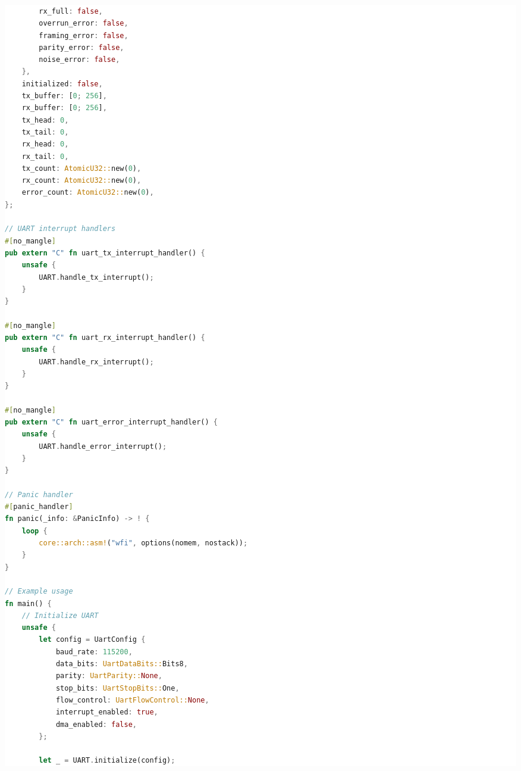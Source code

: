 ```rust
        rx_full: false,
        overrun_error: false,
        framing_error: false,
        parity_error: false,
        noise_error: false,
    },
    initialized: false,
    tx_buffer: [0; 256],
    rx_buffer: [0; 256],
    tx_head: 0,
    tx_tail: 0,
    rx_head: 0,
    rx_tail: 0,
    tx_count: AtomicU32::new(0),
    rx_count: AtomicU32::new(0),
    error_count: AtomicU32::new(0),
};

// UART interrupt handlers
#[no_mangle]
pub extern "C" fn uart_tx_interrupt_handler() {
    unsafe {
        UART.handle_tx_interrupt();
    }
}

#[no_mangle]
pub extern "C" fn uart_rx_interrupt_handler() {
    unsafe {
        UART.handle_rx_interrupt();
    }
}

#[no_mangle]
pub extern "C" fn uart_error_interrupt_handler() {
    unsafe {
        UART.handle_error_interrupt();
    }
}

// Panic handler
#[panic_handler]
fn panic(_info: &PanicInfo) -> ! {
    loop {
        core::arch::asm!("wfi", options(nomem, nostack));
    }
}

// Example usage
fn main() {
    // Initialize UART
    unsafe {
        let config = UartConfig {
            baud_rate: 115200,
            data_bits: UartDataBits::Bits8,
            parity: UartParity::None,
            stop_bits: UartStopBits::One,
            flow_control: UartFlowControl::None,
            interrupt_enabled: true,
            dma_enabled: false,
        };

        let _ = UART.initialize(config);
```